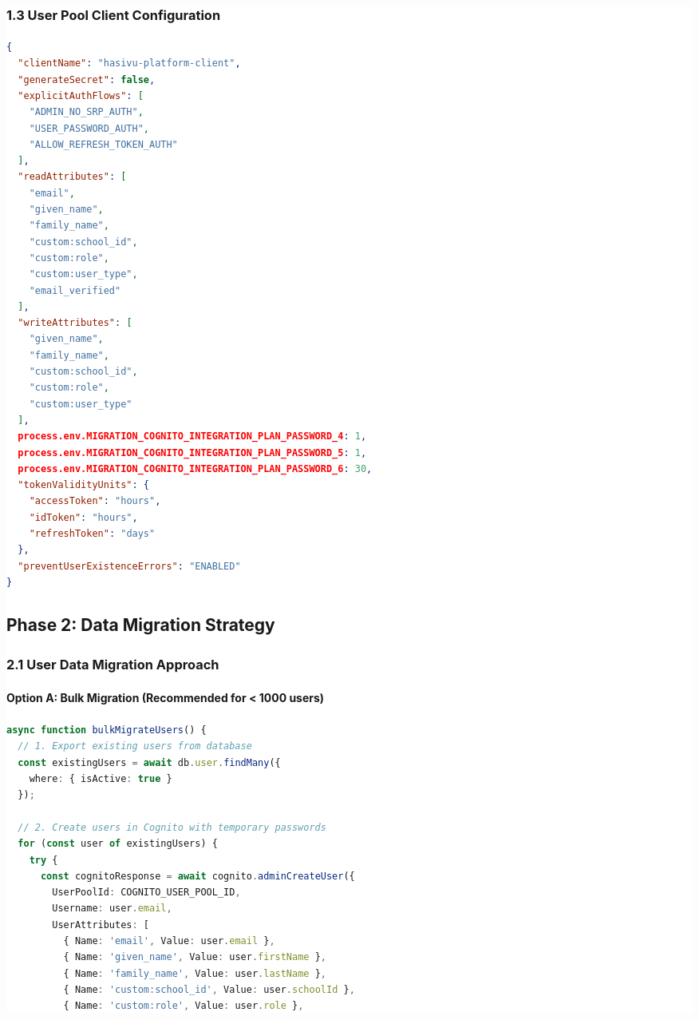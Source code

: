 ### **1.3 User Pool Client Configuration**
```json
{
  "clientName": "hasivu-platform-client",
  "generateSecret": false,
  "explicitAuthFlows": [
    "ADMIN_NO_SRP_AUTH",
    "USER_PASSWORD_AUTH",
    "ALLOW_REFRESH_TOKEN_AUTH"
  ],
  "readAttributes": [
    "email",
    "given_name",
    "family_name",
    "custom:school_id",
    "custom:role",
    "custom:user_type",
    "email_verified"
  ],
  "writeAttributes": [
    "given_name",
    "family_name",
    "custom:school_id",
    "custom:role",
    "custom:user_type"
  ],
  process.env.MIGRATION_COGNITO_INTEGRATION_PLAN_PASSWORD_4: 1,
  process.env.MIGRATION_COGNITO_INTEGRATION_PLAN_PASSWORD_5: 1,
  process.env.MIGRATION_COGNITO_INTEGRATION_PLAN_PASSWORD_6: 30,
  "tokenValidityUnits": {
    "accessToken": "hours",
    "idToken": "hours",
    "refreshToken": "days"
  },
  "preventUserExistenceErrors": "ENABLED"
}
```

## **Phase 2: Data Migration Strategy**

### **2.1 User Data Migration Approach**

#### **Option A: Bulk Migration (Recommended for < 1000 users)**
```typescript
async function bulkMigrateUsers() {
  // 1. Export existing users from database
  const existingUsers = await db.user.findMany({
    where: { isActive: true }
  });

  // 2. Create users in Cognito with temporary passwords
  for (const user of existingUsers) {
    try {
      const cognitoResponse = await cognito.adminCreateUser({
        UserPoolId: COGNITO_USER_POOL_ID,
        Username: user.email,
        UserAttributes: [
          { Name: 'email', Value: user.email },
          { Name: 'given_name', Value: user.firstName },
          { Name: 'family_name', Value: user.lastName },
          { Name: 'custom:school_id', Value: user.schoolId },
          { Name: 'custom:role', Value: user.role },
```
